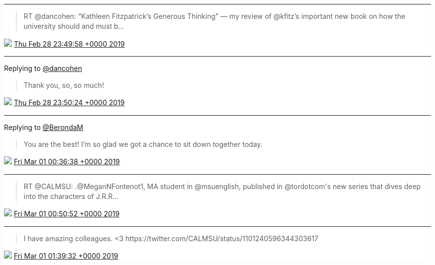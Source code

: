 ----

> RT @dancohen: “Kathleen Fitzpatrick’s Generous Thinking” — my review of @kfitz’s important new book on how the university should and must b…

<img src="../../media/tweet.ico" width="12" /> [Thu Feb 28 23:49:58 +0000 2019](https://twitter.com/kfitz/status/1101268300254846977)

----

Replying to [@dancohen](https://twitter.com/dancohen/status/1101244045349847040)

> Thank you, so, so much\!

<img src="../../media/tweet.ico" width="12" /> [Thu Feb 28 23:50:24 +0000 2019](https://twitter.com/kfitz/status/1101268411458437120)

----

Replying to [@BerondaM](https://twitter.com/BerondaM/status/1101273807191457792)

> You are the best\! I’m so glad we got a chance to sit down together today\.

<img src="../../media/tweet.ico" width="12" /> [Fri Mar 01 00:36:38 +0000 2019](https://twitter.com/kfitz/status/1101280047783178240)

----

> RT @CALMSU: \.@MeganNFontenot1, MA student in @msuenglish, published in @tordotcom's new series that dives deep into the characters of J\.R\.R…

<img src="../../media/tweet.ico" width="12" /> [Fri Mar 01 00:50:52 +0000 2019](https://twitter.com/kfitz/status/1101283626329825280)

----

> I have amazing colleagues\. &lt;3 https://twitter\.com/CALMSU/status/1101240596344303617

<img src="../../media/tweet.ico" width="12" /> [Fri Mar 01 01:39:32 +0000 2019](https://twitter.com/kfitz/status/1101295877723967490)